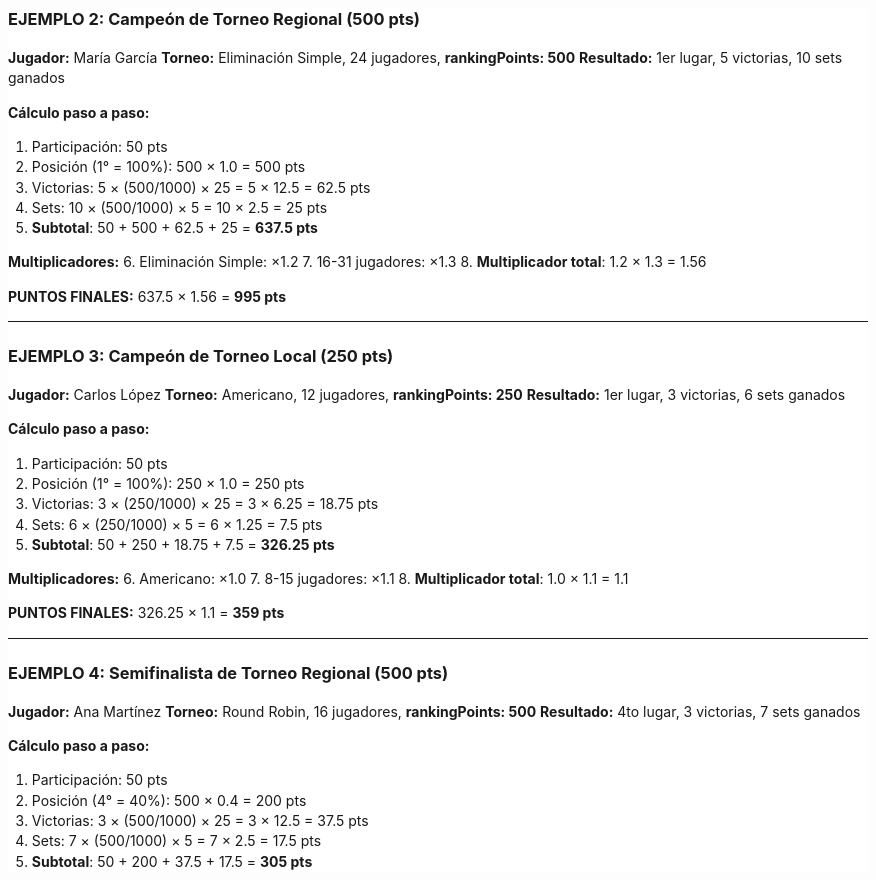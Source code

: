 
### EJEMPLO 2: Campeón de Torneo Regional (500 pts)

**Jugador:** María García
**Torneo:** Eliminación Simple, 24 jugadores, **rankingPoints: 500**
**Resultado:** 1er lugar, 5 victorias, 10 sets ganados

**Cálculo paso a paso:**
1. Participación: 50 pts
2. Posición (1° = 100%): 500 × 1.0 = 500 pts
3. Victorias: 5 × (500/1000) × 25 = 5 × 12.5 = 62.5 pts
4. Sets: 10 × (500/1000) × 5 = 10 × 2.5 = 25 pts
5. **Subtotal**: 50 + 500 + 62.5 + 25 = **637.5 pts**

**Multiplicadores:**
6. Eliminación Simple: ×1.2
7. 16-31 jugadores: ×1.3
8. **Multiplicador total**: 1.2 × 1.3 = 1.56

**PUNTOS FINALES:** 637.5 × 1.56 = **995 pts**

---

### EJEMPLO 3: Campeón de Torneo Local (250 pts)

**Jugador:** Carlos López
**Torneo:** Americano, 12 jugadores, **rankingPoints: 250**
**Resultado:** 1er lugar, 3 victorias, 6 sets ganados

**Cálculo paso a paso:**
1. Participación: 50 pts
2. Posición (1° = 100%): 250 × 1.0 = 250 pts
3. Victorias: 3 × (250/1000) × 25 = 3 × 6.25 = 18.75 pts
4. Sets: 6 × (250/1000) × 5 = 6 × 1.25 = 7.5 pts
5. **Subtotal**: 50 + 250 + 18.75 + 7.5 = **326.25 pts**

**Multiplicadores:**
6. Americano: ×1.0
7. 8-15 jugadores: ×1.1
8. **Multiplicador total**: 1.0 × 1.1 = 1.1

**PUNTOS FINALES:** 326.25 × 1.1 = **359 pts**

---

### EJEMPLO 4: Semifinalista de Torneo Regional (500 pts)

**Jugador:** Ana Martínez
**Torneo:** Round Robin, 16 jugadores, **rankingPoints: 500**
**Resultado:** 4to lugar, 3 victorias, 7 sets ganados

**Cálculo paso a paso:**
1. Participación: 50 pts
2. Posición (4° = 40%): 500 × 0.4 = 200 pts
3. Victorias: 3 × (500/1000) × 25 = 3 × 12.5 = 37.5 pts
4. Sets: 7 × (500/1000) × 5 = 7 × 2.5 = 17.5 pts
5. **Subtotal**: 50 + 200 + 37.5 + 17.5 = **305 pts**
